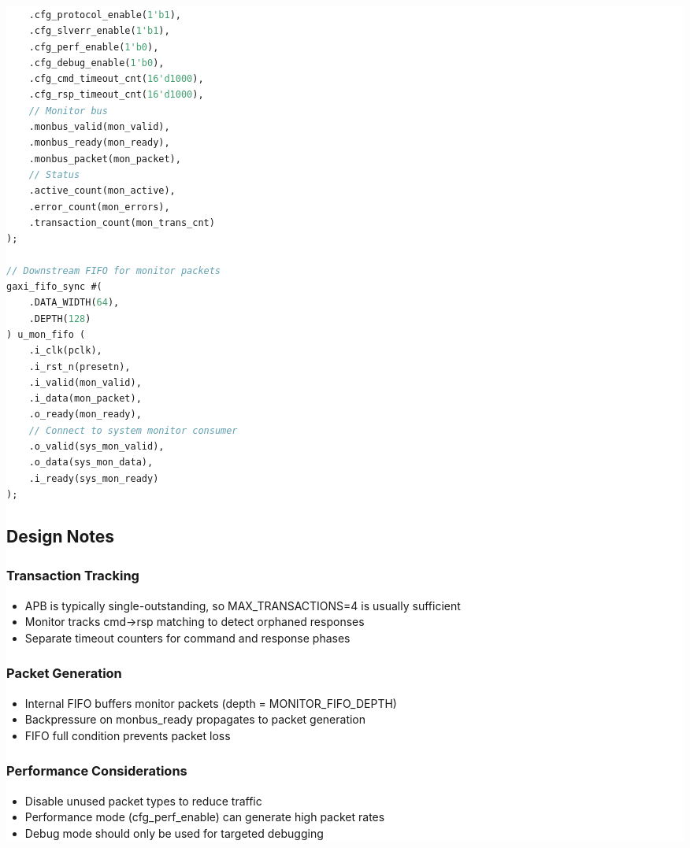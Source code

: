 ```systemverilog
    .cfg_protocol_enable(1'b1),
    .cfg_slverr_enable(1'b1),
    .cfg_perf_enable(1'b0),
    .cfg_debug_enable(1'b0),
    .cfg_cmd_timeout_cnt(16'd1000),
    .cfg_rsp_timeout_cnt(16'd1000),
    // Monitor bus
    .monbus_valid(mon_valid),
    .monbus_ready(mon_ready),
    .monbus_packet(mon_packet),
    // Status
    .active_count(mon_active),
    .error_count(mon_errors),
    .transaction_count(mon_trans_cnt)
);

// Downstream FIFO for monitor packets
gaxi_fifo_sync #(
    .DATA_WIDTH(64),
    .DEPTH(128)
) u_mon_fifo (
    .i_clk(pclk),
    .i_rst_n(presetn),
    .i_valid(mon_valid),
    .i_data(mon_packet),
    .o_ready(mon_ready),
    // Connect to system monitor consumer
    .o_valid(sys_mon_valid),
    .o_data(sys_mon_data),
    .i_ready(sys_mon_ready)
);
```

## Design Notes

### Transaction Tracking

- APB is typically single-outstanding, so MAX_TRANSACTIONS=4 is usually sufficient
- Monitor tracks cmd→rsp matching to detect orphaned responses
- Separate timeout counters for command and response phases

### Packet Generation

- Internal FIFO buffers monitor packets (depth = MONITOR_FIFO_DEPTH)
- Backpressure on monbus_ready propagates to packet generation
- FIFO full condition prevents packet loss

### Performance Considerations

- Disable unused packet types to reduce traffic
- Performance mode (cfg_perf_enable) can generate high packet rates
- Debug mode should only be used for targeted debugging

